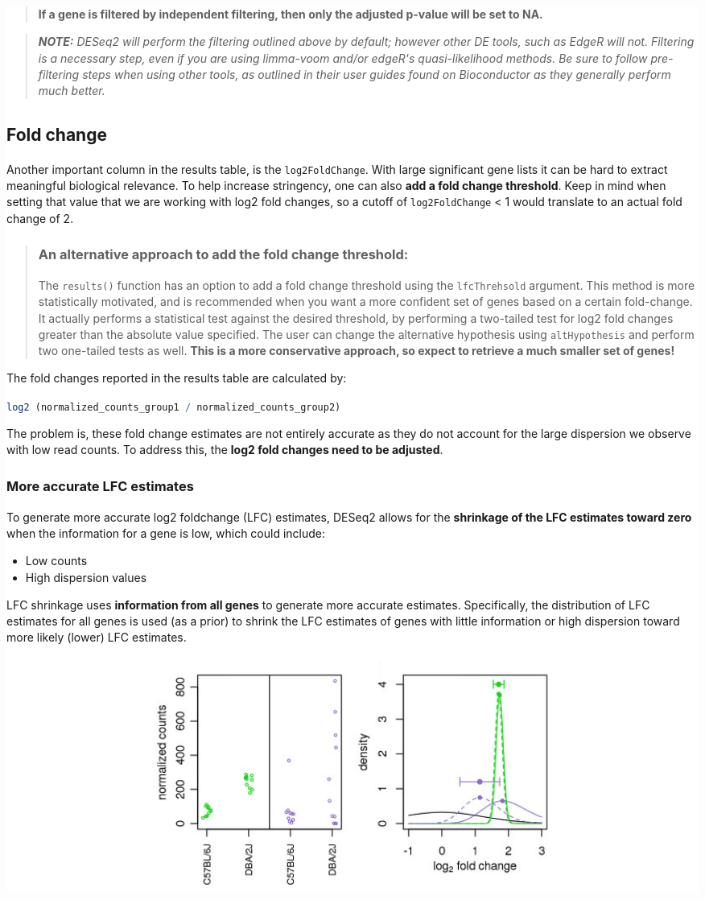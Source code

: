 > **If a gene is filtered by independent filtering, then only the adjusted p-value will be set to NA.** 

> _**NOTE:** DESeq2 will perform the filtering outlined above by default; however other DE tools, such as EdgeR will not.  Filtering is a necessary step, even if you are using limma-voom and/or edgeR's quasi-likelihood methods. Be sure to follow pre-filtering steps when using other tools, as outlined in their user guides found on Bioconductor as they generally perform much better._

## Fold change

Another important column in the results table, is the `log2FoldChange`. With large significant gene lists it can be hard to extract meaningful biological relevance. To help increase stringency, one can also **add a fold change threshold**. Keep in mind when setting that value that we are working with log2 fold changes, so a cutoff of `log2FoldChange` < 1 would translate to an actual fold change of 2.

> ### An alternative approach to add the fold change threshold:
> The `results()` function has an option to add a fold change threshold using the `lfcThrehsold` argument. This method is more statistically motivated, and is recommended when you want a more confident set of genes based on a certain fold-change. It actually performs a statistical test against the desired threshold, by performing a two-tailed test for log2 fold changes greater than the absolute value specified. The user can change the alternative hypothesis using `altHypothesis` and perform two one-tailed tests as well. **This is a more conservative approach, so expect to retrieve a much smaller set of genes!**
>

The fold changes reported in the results table are calculated by:

```r
log2 (normalized_counts_group1 / normalized_counts_group2)
```

The problem is, these fold change estimates are not entirely accurate as they do not account for the large dispersion we observe with low read counts. To address this, the **log2 fold changes need to be adjusted**. 


### More accurate LFC estimates

To generate more accurate log2 foldchange (LFC) estimates, DESeq2 allows for the **shrinkage of the LFC estimates toward zero** when the information for a gene is low, which could include:

- Low counts
- High dispersion values

LFC shrinkage uses **information from all genes** to generate more accurate estimates. Specifically, the distribution of LFC estimates for all genes is used (as a prior) to shrink the LFC estimates of genes with little information or high dispersion toward more likely (lower) LFC estimates. 

<p align="center">
<img src="../img/deseq2_shrunken_lfc.png" width="500">
</p>
